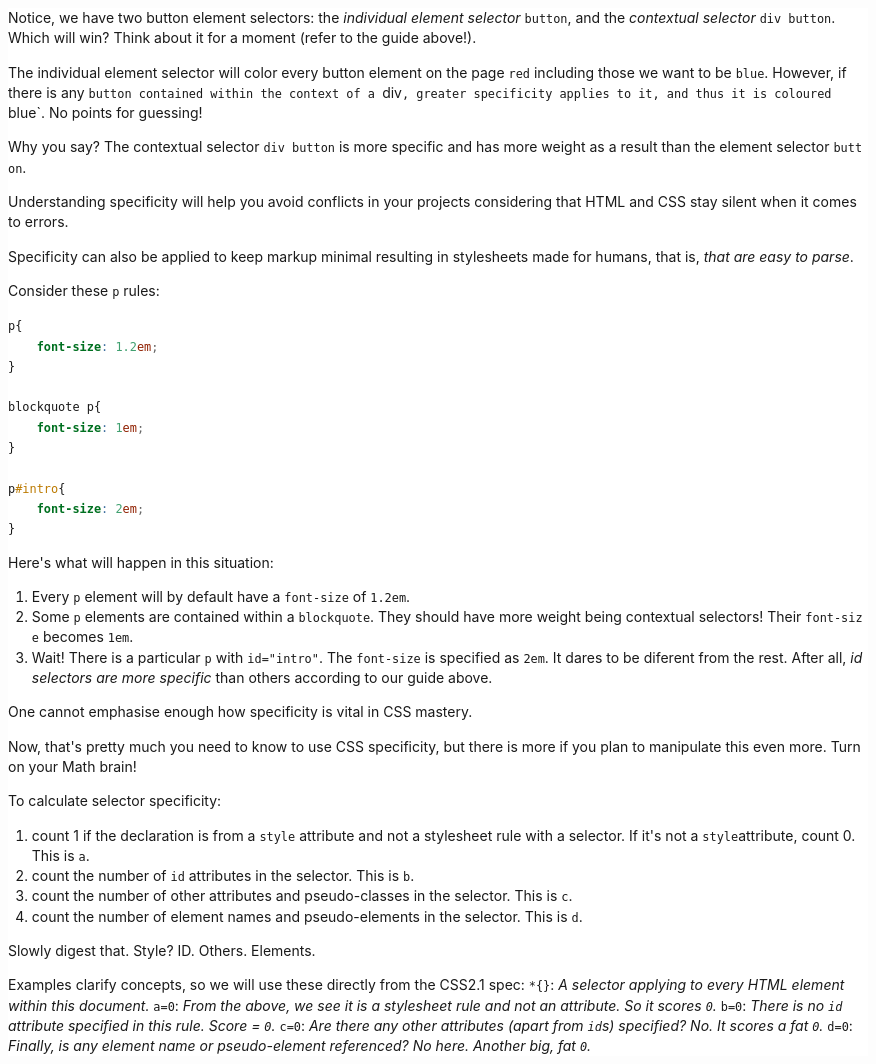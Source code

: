 Notice, we have two button element selectors: the *individual element selector* `button`, and the *contextual selector* `div button`. Which will win? Think about it for a moment (refer to the guide above!).

The individual element selector will color every button element on the page `red` including those we want to be `blue`. However, if there is any `button contained within the context of a `div`, greater specificity applies to it, and thus it is coloured `blue`. No points for guessing!

Why you say? The contextual selector `div button` is more specific and has more weight as a result than the element selector `button`.

Understanding specificity will help you avoid conflicts in your projects considering that HTML and CSS stay silent when it comes to errors.

Specificity can also be applied to keep markup minimal resulting in stylesheets made for humans, that is, *that are easy to parse*.

Consider these `p` rules:
```css
p{
	font-size: 1.2em;
}

blockquote p{
	font-size: 1em;
}

p#intro{
	font-size: 2em;
}
```

Here's what will happen in this situation:
1. Every `p` element will by default have a `font-size` of `1.2em`.
2. Some `p` elements are contained within a `blockquote`. They should have more weight being contextual selectors! Their `font-size` becomes `1em`.
3. Wait! There is a particular `p` with `id="intro"`. The `font-size` is specified as `2em`. It dares to be diferent from the rest. After all, *id selectors are more specific*  than others according to our guide above.

One cannot emphasise enough how specificity is vital in CSS mastery.

Now, that's pretty much you need to know to use CSS specificity, but there is more if you plan to manipulate this even more. Turn on your Math brain!

To calculate selector specificity:
1. count 1 if the declaration is from a `style` attribute and not a stylesheet rule with a selector. If it's not a `style`attribute, count 0. This is `a`.
2. count the number of `id` attributes in the selector. This is `b`.
3. count the number of other attributes and pseudo-classes in the selector. This is `c`.
4. count the number of element names and pseudo-elements in the selector. This is `d`.

Slowly digest that. Style? ID. Others. Elements.

Examples clarify concepts, so we will use these directly from the CSS2.1 spec:
`*{}`: *A selector applying to every HTML element within this document.*
`a=0`: *From the above, we see it is a stylesheet rule and not an attribute. So it scores `0`.*
`b=0`: *There is no `id` attribute specified in this rule. Score = `0`.*
`c=0`: *Are there any other attributes (apart from `id`s) specified? No. It scores a fat `0`.*
`d=0`: *Finally, is any element name or pseudo-element referenced? No here. Another big, fat `0`.*

